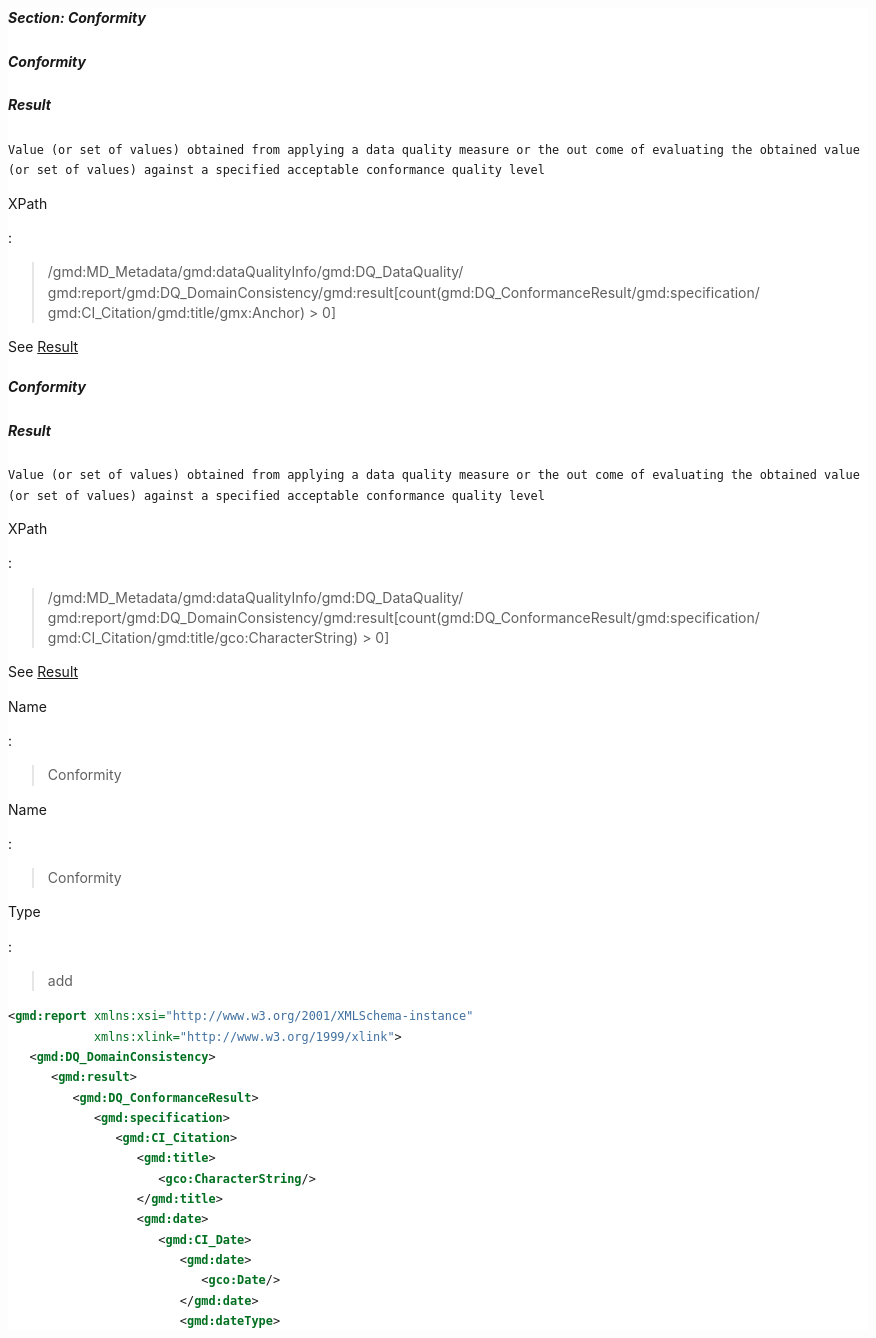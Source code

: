 ##### Section: Conformity

##### Conformity

##### Result

```{=html}
Value (or set of values) obtained from applying a data quality measure or the out come of evaluating the obtained value (or set of values) against a specified acceptable conformance quality level
```

XPath

:   

> /gmd:MD_Metadata/gmd:dataQualityInfo/gmd:DQ_DataQuality/ gmd:report/gmd:DQ_DomainConsistency/gmd:result[count(gmd:DQ_ConformanceResult/gmd:specification/ gmd:CI_Citation/gmd:title/gmx:Anchor) > 0]

See [Result](iso19139.md#iso19139-elem-gmd-result-83539788e54d2fc7d166ac779dc43f0b)

##### Conformity

##### Result

```{=html}
Value (or set of values) obtained from applying a data quality measure or the out come of evaluating the obtained value (or set of values) against a specified acceptable conformance quality level
```

XPath

:   

> /gmd:MD_Metadata/gmd:dataQualityInfo/gmd:DQ_DataQuality/ gmd:report/gmd:DQ_DomainConsistency/gmd:result[count(gmd:DQ_ConformanceResult/gmd:specification/ gmd:CI_Citation/gmd:title/gco:CharacterString) > 0]

See [Result](iso19139.md#iso19139-elem-gmd-result-83539788e54d2fc7d166ac779dc43f0b)

Name

:   

> Conformity

Name

:   

> Conformity

Type

:   

> add

``` xml
<gmd:report xmlns:xsi="http://www.w3.org/2001/XMLSchema-instance"
            xmlns:xlink="http://www.w3.org/1999/xlink">
   <gmd:DQ_DomainConsistency>
      <gmd:result>
         <gmd:DQ_ConformanceResult>
            <gmd:specification>
               <gmd:CI_Citation>
                  <gmd:title>
                     <gco:CharacterString/>
                  </gmd:title>
                  <gmd:date>
                     <gmd:CI_Date>
                        <gmd:date>
                           <gco:Date/>
                        </gmd:date>
                        <gmd:dateType>
```